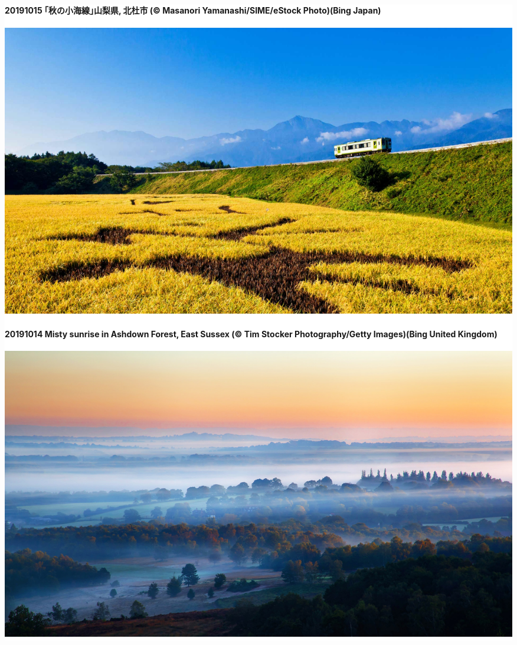 #### 20191015 ｢秋の小海線｣山梨県, 北杜市 (© Masanori Yamanashi/SIME/eStock Photo)(Bing Japan)

![](20191015_KoumiLine_1920x1080.jpg)

#### 20191014 Misty sunrise in Ashdown Forest, East Sussex (© Tim Stocker Photography/Getty Images)(Bing United Kingdom)

![](20191014_MistyAshdown_1920x1080.jpg)
